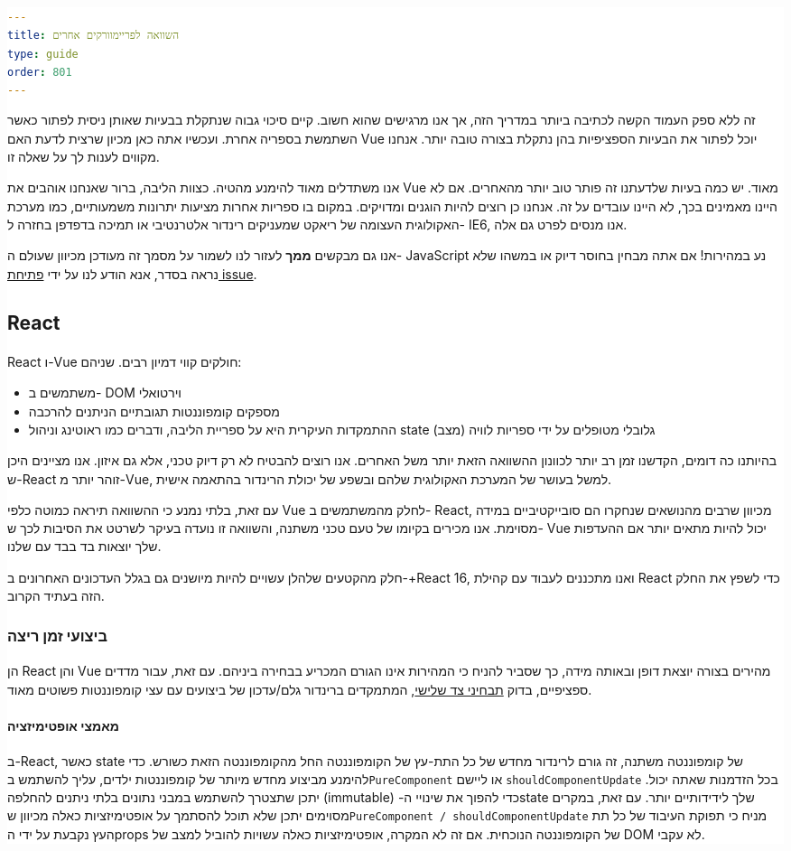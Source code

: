 ```yaml
---
title: השוואה לפריימוורקים אחרים
type: guide
order: 801
---
```


זה ללא ספק העמוד הקשה לכתיבה ביותר במדריך הזה, אך אנו מרגישים שהוא חשוב. קיים סיכוי גבוה שנתקלת בבעיות שאותן ניסית לפתור כאשר השתמשת בספריה אחרת. ועכשיו אתה כאן מכיון שרצית לדעת האם Vue יוכל לפתור את הבעיות הספציפיות בהן נתקלת בצורה טובה יותר. אנחנו מקווים לענות לך על שאלה זו.

אנו משתדלים מאוד להימנע מהטיה. כצוות הליבה, ברור שאנחנו אוהבים את Vue מאוד. יש כמה בעיות שלדעתנו זה פותר טוב יותר מהאחרים. אם לא היינו מאמינים בכך, לא היינו עובדים על זה. אנחנו כן רוצים להיות הוגנים ומדויקים. במקום בו ספריות אחרות מציעות יתרונות משמעותיים, כמו מערכת האקולוגית העצומה של ריאקט שמעניקים רינדור אלטרנטיבי או תמיכה בדפדפן בחזרה ל- IE6, אנו מנסים לפרט גם אלה.

אנו גם מבקשים **ממך** לעזור לנו לשמור על מסמך זה מעודכן מכיוון שעולם ה- JavaScript נע במהירות! אם אתה מבחין בחוסר דיוק או במשהו שלא נראה בסדר, אנא הודע לנו על ידי [פתיחת issue](https://github.com/vuejs/vuejs.org/issues/new?title=Inaccuracy+in+comparisons+guide).

## React

React ו-Vue חולקים קווי דמיון רבים. שניהם:

- משתמשים ב- DOM וירטואלי
-  מספקים קומפוננטות תגובתיים הניתנים להרכבה
-  ההתמקדות העיקרית היא על ספריית הליבה, ודברים כמו ראוטינג וניהול state (מצב) גלובלי מטופלים על ידי ספריות לוויה

בהיותנו כה דומים, הקדשנו זמן רב יותר לכוונון ההשוואה הזאת יותר משל האחרים. אנו רוצים להבטיח לא רק דיוק טכני, אלא גם איזון. אנו מציינים היכן ש-React זוהר יותר מ-Vue, למשל בעושר של המערכת האקולוגית שלהם ובשפע של יכולת הרינדור בהתאמה אישית.

עם זאת, בלתי נמנע כי ההשוואה תיראה כמוטה כלפי Vue לחלק מהמשתמשים ב- React, מכיוון שרבים מהנושאים שנחקרו הם סובייקטיביים במידה מסוימת. אנו מכירים בקיומו של טעם טכני משתנה, והשוואה זו נועדה בעיקר לשרטט את הסיבות לכך ש- Vue יכול להיות מתאים יותר אם ההעדפות שלך יוצאות בד בבד עם שלנו.

חלק מהקטעים שלהלן עשויים להיות מיושנים גם בגלל העדכונים האחרונים ב-+React 16, ואנו מתכננים לעבוד עם קהילת React כדי לשפץ את החלק הזה בעתיד הקרוב.

### ביצועי זמן ריצה

הן React והן Vue מהירים בצורה יוצאת דופן ובאותה מידה, כך שסביר להניח כי המהירות אינו הגורם המכריע בבחירה ביניהם. עם זאת, עבור מדדים ספציפיים, בדוק [תבחיני צד שלישי](https://stefankrause.net/js-frameworks-benchmark8/table.html), המתמקדים ברינדור גלם/עדכון של ביצועים עם עצי קומפוננטות פשוטים מאוד.

#### מאמצי אופטימיזציה

ב-React, כאשר state של קומפוננטה משתנה, זה גורם לרינדור מחדש  של כל התת-עץ של הקומפוננטה החל מהקומפוננטה הזאת כשורש. כדי להימנע מביצוע מחדש מיותר של קומפוננטות ילדים, עליך להשתמש ב`PureComponent` או ליישם `shouldComponentUpdate` בכל הזדמנות שאתה יכול. יתכן שתצטרך להשתמש במבני נתונים בלתי ניתנים להחלפה (immutable) -כדי להפוך את שינויי הstate שלך לידידותיים יותר. עם זאת, במקרים מסוימים יתכן שלא תוכל להסתמך על אופטימיזציות כאלה מכיוון ש`PureComponent / shouldComponentUpdate` מניח כי תפוקת העיבוד של כל תת העץ נקבעת על ידי הprops של הקומפוננטה  הנוכחית. אם זה לא המקרה, אופטימיזציות כאלה עשויות להוביל למצב של DOM לא עקבי.
